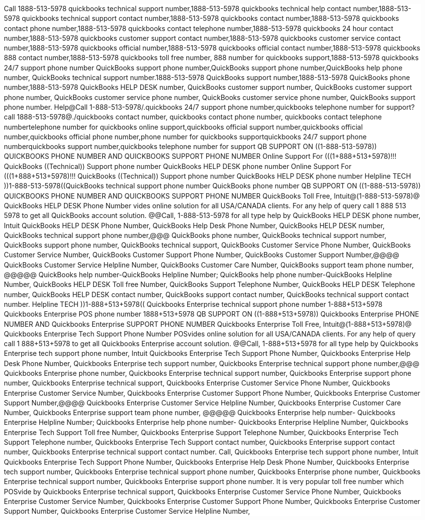 Call 1888-513-5978 quickbooks technical support number,1888-513-5978 quickbooks technical help contact number,1888-513-5978 quickbooks technical support contact number,1888-513-5978 quickbooks contact number,1888-513-5978 quickbooks contact phone number,1888-513-5978 quickbooks contact telephone number,1888-513-5978 quickbooks 24 hour contact number,1888-513-5978 quickbooks customer support contact number,1888-513-5978 quickbooks customer service contact number,1888-513-5978 quickbooks official number,1888-513-5978 quickbooks official contact number,1888-513-5978 quickbooks 888 contact number,1888-513-5978 quickbooks toll free number, 888 number for quickbooks support,1888-513-5978 quickbooks 24/7 support phone number QuickBooks support phone number,QuickBooks support phone number,QuickBooks help phone number, QuickBooks technical support number.1888-513-5978 QuickBooks support number,1888-513-5978 QuickBooks phone number,1888-513-5978 QuickBooks HELP DESK number, QuickBooks customer support number, QuickBooks customer support phone number, QuickBooks customer service phone number, QuickBooks customer service phone number, QuickBooks support phone number. Help@Call 1-888-513-5978/.quickbooks 24/7 support phone number,quickbooks telephone number for support? call 1888-513-5978@./quickbooks contact number, quickbooks contact phone number, quickbooks contact telephone numbertelephone number for quickbooks online support,quickbooks official support number,quickbooks official number,quickbooks official phone number,phone number for quickbooks supportquickbooks 24/7 support phone numberquickbooks support number,quickbooks telephone number for support QB SUPPORT ON ((1-888-513-5978)) QUICKBOOKS PHONE NUMBER AND QUICKBOOKS SUPPORT PHONE NUMBER Online Support For (((1+888+513+5978)!!! QuickBooks ((Technical)) Support phone number QuickBooks HELP DESK phone number Online Support For (((1+888+513+5978)!!! QuickBooks ((Technical)) Support phone number QuickBooks HELP DESK phone number Helpline TECH ))1-888-513-5978((QuickBooks technical support phone number QuickBooks phone number QB SUPPORT ON ((1-888-513-5978)) QUICKBOOKS PHONE NUMBER AND QUICKBOOKS SUPPORT PHONE NUMBER QuickBooks Toll Free, Intuit@(1-888-513-5978)@ QuickBooks HELP DESK Phone Number vides online solution for all USA/CANADA clients. For any help of query call 1 888 513 5978 to get all QuickBooks account solution. @@Call, 1-888-513-5978 for all type help by QuickBooks HELP DESK phone number, Intuit QuickBooks HELP DESK Phone Number, QuickBooks Help Desk Phone Number, QuickBooks HELP DESK number, QuickBooks technical support phone number,@@@ QuickBooks phone number, QuickBooks technical support number, QuickBooks support phone number, QuickBooks technical support, QuickBooks Customer Service Phone Number, QuickBooks Customer Service Number, QuickBooks Customer Support Phone Number, QuickBooks Customer Support Number,@@@@ QuickBooks Customer Service Helpline Number, QuickBooks Customer Care Number, QuickBooks support team phone number, @@@@@ QuickBooks help number-QuickBooks Helpline Number; QuickBooks help phone number-QuickBooks Helpline Number, QuickBooks HELP DESK Toll free Number, QuickBooks Support Telephone Number, QuickBooks HELP DESK Telephone number, QuickBooks HELP DESK contact number, QuickBooks support contact number, QuickBooks technical support contact number. Helpline TECH ))1-888+513+5978(( Quickbooks Enterprise technical support phone number 1-888+513+5978 Quickbooks Enterprise POS phone number 1888+513+5978 QB SUPPORT ON ((1-888+513+5978)) Quickbooks Enterprise PHONE NUMBER AND Quickbooks Enterprise SUPPORT PHONE NUMBER Quickbooks Enterprise Toll Free, Intuit@(1-888+513+5978)@ Quickbooks Enterprise Tech Support Phone Number POSvides online solution for all USA/CANADA clients. For any help of query call 1 888+513+5978 to get all Quickbooks Enterprise account solution. @@Call, 1-888+513+5978 for all type help by Quickbooks Enterprise tech support phone number, Intuit Quickbooks Enterprise Tech Support Phone Number, Quickbooks Enterprise Help Desk Phone Number, Quickbooks Enterprise tech support number, Quickbooks Enterprise technical support phone number,@@@ Quickbooks Enterprise phone number, Quickbooks Enterprise technical support number, Quickbooks Enterprise support phone number, Quickbooks Enterprise technical support, Quickbooks Enterprise Customer Service Phone Number, Quickbooks Enterprise Customer Service Number, Quickbooks Enterprise Customer Support Phone Number, Quickbooks Enterprise Customer Support Number,@@@@ Quickbooks Enterprise Customer Service Helpline Number, Quickbooks Enterprise Customer Care Number, Quickbooks Enterprise support team phone number, @@@@@ Quickbooks Enterprise help number- Quickbooks Enterprise Helpline Number; Quickbooks Enterprise help phone number- Quickbooks Enterprise Helpline Number, Quickbooks Enterprise Tech Support Toll free Number, Quickbooks Enterprise Support Telephone Number, Quickbooks Enterprise Tech Support Telephone number, Quickbooks Enterprise Tech Support contact number, Quickbooks Enterprise support contact number, Quickbooks Enterprise technical support contact number. Call, Quickbooks Enterprise tech support phone number, Intuit Quickbooks Enterprise Tech Support Phone Number, Quickbooks Enterprise Help Desk Phone Number, Quickbooks Enterprise tech support number, Quickbooks Enterprise technical support phone number, Quickbooks Enterprise phone number, Quickbooks Enterprise technical support number, Quickbooks Enterprise support phone number. It is very popular toll free number which POSvide by Quickbooks Enterprise technical support, Quickbooks Enterprise Customer Service Phone Number, Quickbooks Enterprise Customer Service Number, Quickbooks Enterprise Customer Support Phone Number, Quickbooks Enterprise Customer Support Number, Quickbooks Enterprise Customer Service Helpline Number,